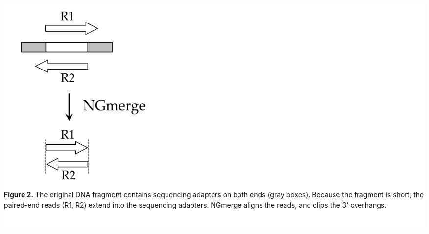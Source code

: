   <img src="images/adapter_removal.png" alt="Adapter removal" width="300">
  <figcaption><strong>Figure 2.</strong>  The original DNA fragment contains sequencing adapters on both ends (gray boxes).  Because the fragment is short, the paired-end reads (R1, R2) extend into the sequencing adapters.  NGmerge aligns the reads, and clips the 3' overhangs.</figcaption>
</figure>
<br>
<br>
